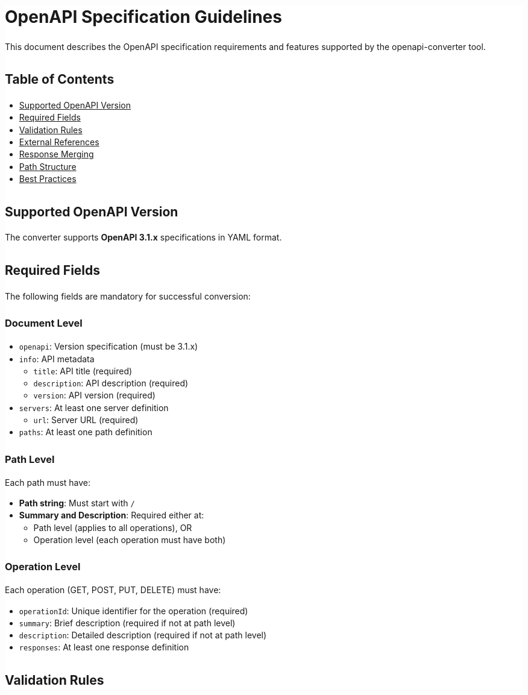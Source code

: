# OpenAPI Specification Guidelines

This document describes the OpenAPI specification requirements and features supported by the openapi-converter tool.

## Table of Contents
- [Supported OpenAPI Version](#supported-openapi-version)
- [Required Fields](#required-fields)
- [Validation Rules](#validation-rules)
- [External References](#external-references)
- [Response Merging](#response-merging)
- [Path Structure](#path-structure)
- [Best Practices](#best-practices)

## Supported OpenAPI Version

The converter supports **OpenAPI 3.1.x** specifications in YAML format.

## Required Fields

The following fields are mandatory for successful conversion:

### Document Level
- `openapi`: Version specification (must be 3.1.x)
- `info`: API metadata
  - `title`: API title (required)
  - `description`: API description (required)
  - `version`: API version (required)
- `servers`: At least one server definition
  - `url`: Server URL (required)
- `paths`: At least one path definition

### Path Level
Each path must have:
- **Path string**: Must start with `/`
- **Summary and Description**: Required either at:
  - Path level (applies to all operations), OR
  - Operation level (each operation must have both)

### Operation Level
Each operation (GET, POST, PUT, DELETE) must have:
- `operationId`: Unique identifier for the operation (required)
- `summary`: Brief description (required if not at path level)
- `description`: Detailed description (required if not at path level)
- `responses`: At least one response definition

## Validation Rules
